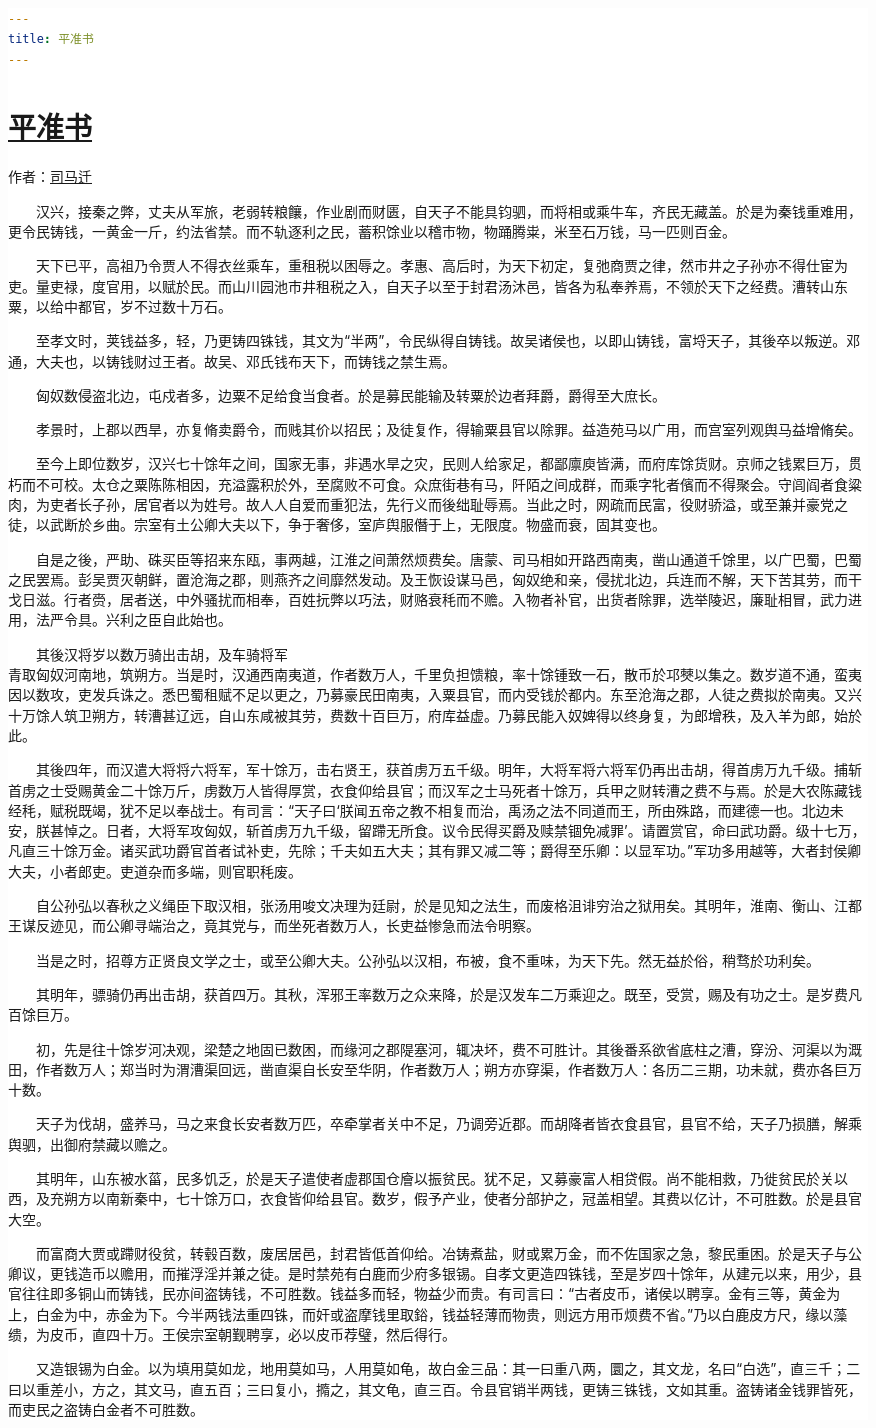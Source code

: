 ```yaml
---
title: 平准书
---
```


# [平准书](http://so.gushiwen.org/guwen/bookv_117.aspx)

作者：[司马迁](http://so.gushiwen.org/author_608.aspx)

　　汉兴，接秦之弊，丈夫从军旅，老弱转粮饟，作业剧而财匮，自天子不能具钧驷，而将相或乘牛车，齐民无藏盖。於是为秦钱重难用，更令民铸钱，一黄金一斤，约法省禁。而不轨逐利之民，蓄积馀业以稽市物，物踊腾粜，米至石万钱，马一匹则百金。

　　天下已平，高祖乃令贾人不得衣丝乘车，重租税以困辱之。孝惠、高后时，为天下初定，复弛商贾之律，然市井之子孙亦不得仕宦为吏。量吏禄，度官用，以赋於民。而山川园池市井租税之入，自天子以至于封君汤沐邑，皆各为私奉养焉，不领於天下之经费。漕转山东粟，以给中都官，岁不过数十万石。

　　至孝文时，荚钱益多，轻，乃更铸四铢钱，其文为“半两”，令民纵得自铸钱。故吴诸侯也，以即山铸钱，富埒天子，其後卒以叛逆。邓通，大夫也，以铸钱财过王者。故吴、邓氏钱布天下，而铸钱之禁生焉。

　　匈奴数侵盗北边，屯戍者多，边粟不足给食当食者。於是募民能输及转粟於边者拜爵，爵得至大庶长。

　　孝景时，上郡以西旱，亦复脩卖爵令，而贱其价以招民；及徒复作，得输粟县官以除罪。益造苑马以广用，而宫室列观舆马益增脩矣。

　　至今上即位数岁，汉兴七十馀年之间，国家无事，非遇水旱之灾，民则人给家足，都鄙廪庾皆满，而府库馀货财。京师之钱累巨万，贯朽而不可校。太仓之粟陈陈相因，充溢露积於外，至腐败不可食。众庶街巷有马，阡陌之间成群，而乘字牝者儐而不得聚会。守闾阎者食粱肉，为吏者长子孙，居官者以为姓号。故人人自爱而重犯法，先行义而後绌耻辱焉。当此之时，网疏而民富，役财骄溢，或至兼并豪党之徒，以武断於乡曲。宗室有土公卿大夫以下，争于奢侈，室庐舆服僭于上，无限度。物盛而衰，固其变也。

　　自是之後，严助、硃买臣等招来东瓯，事两越，江淮之间萧然烦费矣。唐蒙、司马相如开路西南夷，凿山通道千馀里，以广巴蜀，巴蜀之民罢焉。彭吴贾灭朝鲜，置沧海之郡，则燕齐之间靡然发动。及王恢设谋马邑，匈奴绝和亲，侵扰北边，兵连而不解，天下苦其劳，而干戈日滋。行者赍，居者送，中外骚扰而相奉，百姓抏弊以巧法，财赂衰秏而不赡。入物者补官，出货者除罪，选举陵迟，廉耻相冒，武力进用，法严令具。兴利之臣自此始也。

　　其後汉将岁以数万骑出击胡，及车骑将军<br />青取匈奴河南地，筑朔方。当是时，汉通西南夷道，作者数万人，千里负担馈粮，率十馀锺致一石，散币於邛僰以集之。数岁道不通，蛮夷因以数攻，吏发兵诛之。悉巴蜀租赋不足以更之，乃募豪民田南夷，入粟县官，而内受钱於都内。东至沧海之郡，人徒之费拟於南夷。又兴十万馀人筑卫朔方，转漕甚辽远，自山东咸被其劳，费数十百巨万，府库益虚。乃募民能入奴婢得以终身复，为郎增秩，及入羊为郎，始於此。

　　其後四年，而汉遣大将将六将军，军十馀万，击右贤王，获首虏万五千级。明年，大将军将六将军仍再出击胡，得首虏万九千级。捕斩首虏之士受赐黄金二十馀万斤，虏数万人皆得厚赏，衣食仰给县官；而汉军之士马死者十馀万，兵甲之财转漕之费不与焉。於是大农陈藏钱经秏，赋税既竭，犹不足以奉战士。有司言：“天子曰‘朕闻五帝之教不相复而治，禹汤之法不同道而王，所由殊路，而建德一也。北边未安，朕甚悼之。日者，大将军攻匈奴，斩首虏万九千级，留蹛无所食。议令民得买爵及赎禁锢免减罪’。请置赏官，命曰武功爵。级十七万，凡直三十馀万金。诸买武功爵官首者试补吏，先除；千夫如五大夫；其有罪又减二等；爵得至乐卿：以显军功。”军功多用越等，大者封侯卿大夫，小者郎吏。吏道杂而多端，则官职秏废。

　　自公孙弘以春秋之义绳臣下取汉相，张汤用唆文决理为廷尉，於是见知之法生，而废格沮诽穷治之狱用矣。其明年，淮南、衡山、江都王谋反迹见，而公卿寻端治之，竟其党与，而坐死者数万人，长吏益惨急而法令明察。

　　当是之时，招尊方正贤良文学之士，或至公卿大夫。公孙弘以汉相，布被，食不重味，为天下先。然无益於俗，稍骛於功利矣。

　　其明年，骠骑仍再出击胡，获首四万。其秋，浑邪王率数万之众来降，於是汉发车二万乘迎之。既至，受赏，赐及有功之士。是岁费凡百馀巨万。

　　初，先是往十馀岁河决观，梁楚之地固已数困，而缘河之郡隄塞河，辄决坏，费不可胜计。其後番系欲省底柱之漕，穿汾、河渠以为溉田，作者数万人；郑当时为渭漕渠回远，凿直渠自长安至华阴，作者数万人；朔方亦穿渠，作者数万人：各历二三期，功未就，费亦各巨万十数。

　　天子为伐胡，盛养马，马之来食长安者数万匹，卒牵掌者关中不足，乃调旁近郡。而胡降者皆衣食县官，县官不给，天子乃损膳，解乘舆驷，出御府禁藏以赡之。

　　其明年，山东被水菑，民多饥乏，於是天子遣使者虚郡国仓廥以振贫民。犹不足，又募豪富人相贷假。尚不能相救，乃徙贫民於关以西，及充朔方以南新秦中，七十馀万口，衣食皆仰给县官。数岁，假予产业，使者分部护之，冠盖相望。其费以亿计，不可胜数。於是县官大空。

　　而富商大贾或蹛财役贫，转毂百数，废居居邑，封君皆低首仰给。冶铸煮盐，财或累万金，而不佐国家之急，黎民重困。於是天子与公卿议，更钱造币以赡用，而摧浮淫并兼之徒。是时禁苑有白鹿而少府多银锡。自孝文更造四铢钱，至是岁四十馀年，从建元以来，用少，县官往往即多铜山而铸钱，民亦间盗铸钱，不可胜数。钱益多而轻，物益少而贵。有司言曰：“古者皮币，诸侯以聘享。金有三等，黄金为上，白金为中，赤金为下。今半两钱法重四铢，而奸或盗摩钱里取鋊，钱益轻薄而物贵，则远方用币烦费不省。”乃以白鹿皮方尺，缘以藻缋，为皮币，直四十万。王侯宗室朝觐聘享，必以皮币荐璧，然后得行。

　　又造银锡为白金。以为填用莫如龙，地用莫如马，人用莫如龟，故白金三品：其一曰重八两，圜之，其文龙，名曰“白选”，直三千；二曰以重差小，方之，其文马，直五百；三曰复小，撱之，其文龟，直三百。令县官销半两钱，更铸三铢钱，文如其重。盗铸诸金钱罪皆死，而吏民之盗铸白金者不可胜数。
